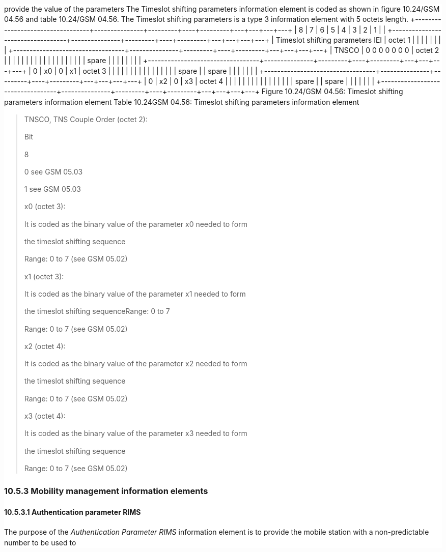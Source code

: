 provide the value of the parameters
The Timeslot shifting parameters information element is coded as shown in
figure 10.24/GSM 04.56 and table 10.24/GSM 04.56.
The Timeslot shifting parameters is a type 3 information element with 5 octets
length.
+----------------------------------+---------------+---------+----+---------+---+---+---+---+ | 8 | 7 | 6 | 5 | 4 | 3 | 2 | 1 | | +----------------------------------+---------------+---------+----+---------+---+---+---+---+ | Timeslot shifting parameters IEI | octet 1 | | | | | | | | +----------------------------------+---------------+---------+----+---------+---+---+---+---+ | TNSCO | 0 0 0 0 0 0 0 | octet 2 | | | | | | | | | | | | | | | | | | | spare | | | | | | | | +----------------------------------+---------------+---------+----+---------+---+---+---+---+ | 0 | x0 | 0 | x1 | octet 3 | | | | | | | | | | | | | | | | spare | | spare | | | | | | | +----------------------------------+---------------+---------+----+---------+---+---+---+---+ | 0 | x2 | 0 | x3 | octet 4 | | | | | | | | | | | | | | | | spare | | spare | | | | | | | +----------------------------------+---------------+---------+----+---------+---+---+---+---+
Figure 10.24/GSM 04.56: Timeslot shifting parameters information element
Table 10.24GSM 04.56: Timeslot shifting parameters information element
> TNSCO, TNS Couple Order (octet 2):
>
> Bit
>
> 8
>
> 0 see GSM 05.03
>
> 1 see GSM 05.03
>
> x0 (octet 3):
>
> It is coded as the binary value of the parameter x0 needed to form
>
> the timeslot shifting sequence
>
> Range: 0 to 7 (see GSM 05.02)
>
> x1 (octet 3):
>
> It is coded as the binary value of the parameter x1 needed to form
>
> the timeslot shifting sequenceRange: 0 to 7
>
> Range: 0 to 7 (see GSM 05.02)
>
> x2 (octet 4):
>
> It is coded as the binary value of the parameter x2 needed to form
>
> the timeslot shifting sequence
>
> Range: 0 to 7 (see GSM 05.02)
>
> x3 (octet 4):
>
> It is coded as the binary value of the parameter x3 needed to form
>
> the timeslot shifting sequence
>
> Range: 0 to 7 (see GSM 05.02)
### 10.5.3 Mobility management information elements
#### 10.5.3.1 Authentication parameter RIMS
The purpose of the _Authentication Parameter RIMS_ information element is to
provide the mobile station with a non-predictable number to be used to